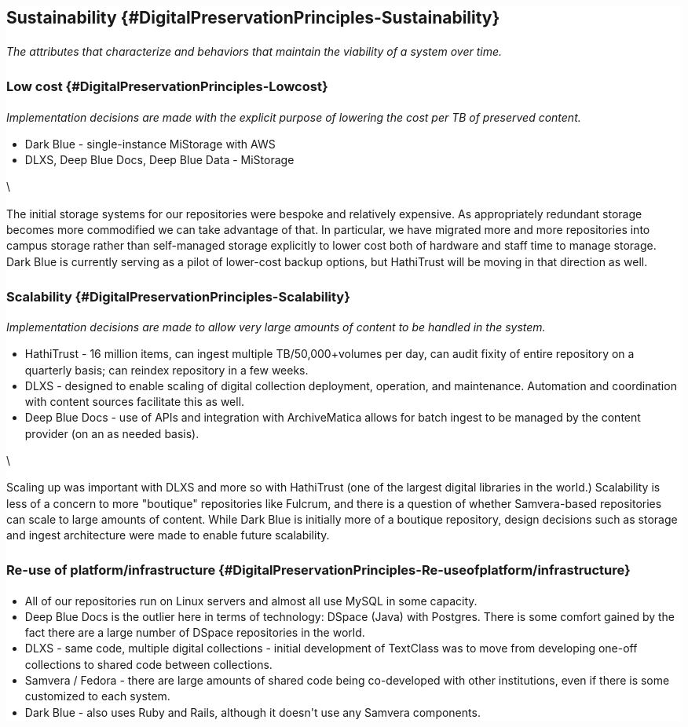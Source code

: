 Sustainability {#DigitalPreservationPrinciples-Sustainability}
--------------

*The attributes that characterize and behaviors that maintain the
viability of a system over time.*

### Low cost {#DigitalPreservationPrinciples-Lowcost}

*Implementation decisions are made with the explicit purpose of lowering
the cost per TB of preserved content.*

-   Dark Blue - single-instance MiStorage with AWS
-   DLXS, Deep Blue Docs, Deep Blue Data - MiStorage

\

The initial storage systems for our repositories were bespoke and
relatively expensive. As appropriately redundant storage becomes more
commodified we can take advantage of that. In particular, we have
migrated more and more repositories into campus storage rather than
self-managed storage explicitly to lower cost both of hardware and staff
time to manage storage. Dark Blue is currently serving as a pilot of
lower-cost backup options, but HathiTrust will be moving in that
direction as well.

### Scalability {#DigitalPreservationPrinciples-Scalability}

*Implementation decisions are made to allow very large amounts of
content to be handled in the system.*

-   HathiTrust - 16 million items, can ingest multiple TB/50,000+volumes
    per day, can audit fixity of entire repository on a quarterly basis;
    can reindex repository in a few weeks.
-   DLXS - designed to enable scaling of digital collection deployment,
    operation, and maintenance. Automation and coordination with content
    sources facilitate this as well.
-   Deep Blue Docs - use of APIs and integration with ArchiveMatica
    allows for batch ingest to be managed by the content provider (on an
    as needed basis).

\

Scaling up was important with DLXS and more so with HathiTrust (one of
the largest digital libraries in the world.) Scalability is less of a
concern to more \"boutique\" repositories like Fulcrum, and there is a
question of whether Samvera-based repositories can scale to large
amounts of content. While Dark Blue is initially more of a boutique
repository, design decisions such as storage and ingest architecture
were made to enable future scalability.

### Re-use of platform/infrastructure {#DigitalPreservationPrinciples-Re-useofplatform/infrastructure}

-   All of our repositories run on Linux servers and almost all use
    MySQL in some capacity.
-   Deep Blue Docs is the outlier here in terms of technology: DSpace
    (Java) with Postgres. There is some comfort gained by the fact there
    are a large number of DSpace repositories in the world.
-   DLXS - same code, multiple digital collections - initial development
    of TextClass was to move from developing one-off collections to
    shared code between collections.
-   Samvera / Fedora - there are large amounts of shared code being
    co-developed with other institutions, even if there is some
    customized to each system.
-   Dark Blue - also uses Ruby and Rails, although it doesn\'t use any
    Samvera components.